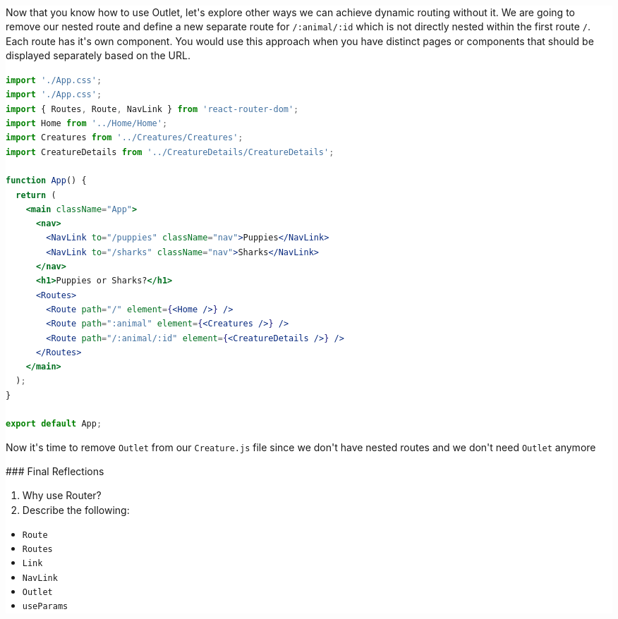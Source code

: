 Now that you know how to use Outlet, let's explore other ways we can achieve dynamic routing without it.
We are going to remove our nested route and define a new separate route for `/:animal/:id` which is not directly nested within the first route `/`. Each route has it's own component. 
You would use this approach when you have distinct pages or components that should be displayed separately based on the URL. 
<section class="answer">

```jsx
import './App.css';
import './App.css';
import { Routes, Route, NavLink } from 'react-router-dom';
import Home from '../Home/Home';
import Creatures from '../Creatures/Creatures';
import CreatureDetails from '../CreatureDetails/CreatureDetails';

function App() {
  return (
    <main className="App">
      <nav>
        <NavLink to="/puppies" className="nav">Puppies</NavLink>
        <NavLink to="/sharks" className="nav">Sharks</NavLink>
      </nav>
      <h1>Puppies or Sharks?</h1>
      <Routes>
        <Route path="/" element={<Home />} />
        <Route path=":animal" element={<Creatures />} />
        <Route path="/:animal/:id" element={<CreatureDetails />} />
      </Routes>
    </main>
  );
}

export default App;

```
Now it's time to remove `Outlet` from our `Creature.js` file since we don't have nested routes and we don't need `Outlet` anymore
</section>

<section class="call-to-action">
### Final Reflections

1. Why use Router?
2. Describe the following:
- `Route`
- `Routes`
- `Link`
- `NavLink`
- `Outlet`
- `useParams`
</section>

